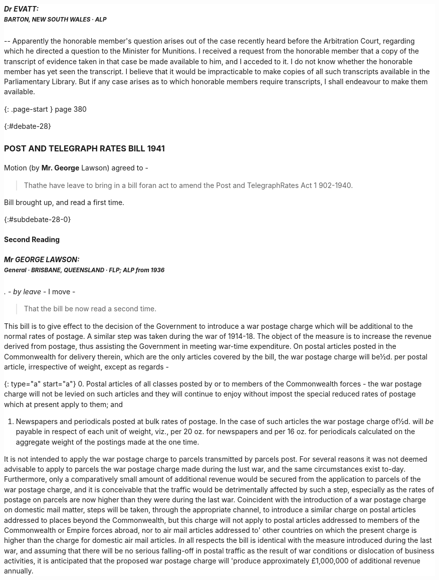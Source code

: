 ##### Dr EVATT:<br><small class="text-muted">BARTON, NEW SOUTH WALES &middot; ALP</small>

-- Apparently the honorable member's question arises out of the case recently heard before the Arbitration Court, regarding which he directed a question to the Minister for Munitions. I received a request from the honorable member that a copy of the transcript of evidence taken in that case be made available to him, and I acceded to it. I do not know whether the honorable member has yet seen the transcript. I believe that it would be impracticable to make copies of all such transcripts available in the Parliamentary Library. But if any case arises as to which honorable members require transcripts, I shall endeavour to make them available. 

{: .page-start }
page 380

{:#debate-28}
### POST AND TELEGRAPH RATES BILL 1941

Motion (by  **Mr. George**  Lawson) agreed to - 

  >Thathe have leave to bring in a bill foran act to amend the Post and TelegraphRates Act 1 902-1940. 

Bill brought up, and read a first time. 

{:#subdebate-28-0}
#### Second Reading

##### Mr GEORGE LAWSON:<br><small class="text-muted">General &middot; BRISBANE, QUEENSLAND &middot; FLP; ALP from 1936</small>


 *. - by leave* - I move - 

  >That the bill be now read a second time. 

This bill is to give effect to the decision of the Government to introduce a war postage charge which will be additional to the normal rates of postage. A similar step was taken during the war of 1914-18. The object of the measure is to increase the revenue derived from postage, thus assisting the Government in meeting war-time expenditure. On postal articles posted in the Commonwealth for delivery therein, which are the only articles covered by the bill, the war postage charge will be½d. per postal article, irrespective of weight, except as regards - 

{: type="a" start="a"}
0. Postal articles of all classes posted by or to members of the Commonwealth forces - the war postage charge will not be levied on such articles and they will continue to enjoy without impost the special reduced rates of postage which at present apply to them; and 
1. Newspapers and periodicals posted at bulk rates of postage. In the case of such articles the war postage charge of½d. will  *be*  payable in respect of each unit of weight, viz., per 20 oz. for newspapers and per 16 oz. for periodicals calculated on the aggregate weight of the postings made at the one time. 

It is not intended to apply the war postage charge to parcels transmitted by parcels post. For several reasons it was not deemed advisable to apply to parcels the war postage charge made during the lust war, and the same circumstances exist to-day. Furthermore, only a comparatively small amount of additional revenue would be secured from the application to parcels of the war postage charge, and it is conceivable that the traffic would be detrimentally affected by such a step, especially as the rates of postage on parcels are now higher than they were during the last war. Coincident with the introduction of a war postage charge on domestic mail matter, steps will be taken, through the appropriate channel, to introduce a similar charge on postal articles addressed to places beyond the Commonwealth, but this charge will not apply to postal articles addressed to members of the Commonwealth or Empire forces abroad, nor to air mail articles addressed to' other countries on which the present charge is higher than the charge for domestic air mail articles.  *In*  all respects the bill is identical with the measure introduced during the last war, and assuming that there will be no serious falling-off in postal traffic as the result of war conditions or dislocation of business activities, it is anticipated that the proposed war postage charge will 'produce approximately £1,000,000 of additional revenue annually. 
